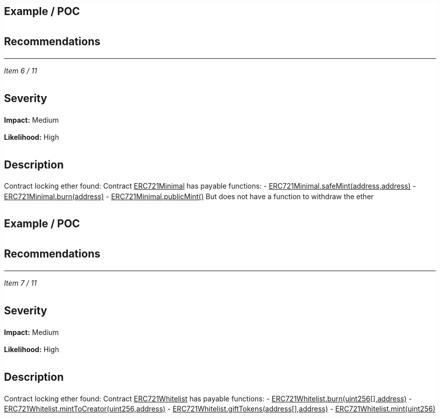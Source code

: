 
## Example / POC

## Recommendations

---

_Item 6 / 11_

## Severity

**Impact:** Medium

**Likelihood:** High

## Description

 Contract locking ether found:
	Contract [ERC721Minimal](https://github.com/madnfts/madnfts-solidity-contracts/tree/c128e6780c557dc8eb432c6545ebc2411b26cbd3/contracts/lib/tokens/ERC721/Impl/ERC721Minimal.sol#L15-L311) has payable functions:
	 - [ERC721Minimal.safeMint(address,address)](https://github.com/madnfts/madnfts-solidity-contracts/tree/c128e6780c557dc8eb432c6545ebc2411b26cbd3/contracts/lib/tokens/ERC721/Impl/ERC721Minimal.sol#L77-L86)
	 - [ERC721Minimal.burn(address)](https://github.com/madnfts/madnfts-solidity-contracts/tree/c128e6780c557dc8eb432c6545ebc2411b26cbd3/contracts/lib/tokens/ERC721/Impl/ERC721Minimal.sol#L88-L95)
	 - [ERC721Minimal.publicMint()](https://github.com/madnfts/madnfts-solidity-contracts/tree/c128e6780c557dc8eb432c6545ebc2411b26cbd3/contracts/lib/tokens/ERC721/Impl/ERC721Minimal.sol#L188-L199)
	But does not have a function to withdraw the ether


## Example / POC

## Recommendations

---

_Item 7 / 11_

## Severity

**Impact:** Medium

**Likelihood:** High

## Description

 Contract locking ether found:
	Contract [ERC721Whitelist](https://github.com/madnfts/madnfts-solidity-contracts/tree/c128e6780c557dc8eb432c6545ebc2411b26cbd3/contracts/lib/tokens/ERC721/Impl/ERC721Whitelist.sol#L18-L669) has payable functions:
	 - [ERC721Whitelist.burn(uint256[],address)](https://github.com/madnfts/madnfts-solidity-contracts/tree/c128e6780c557dc8eb432c6545ebc2411b26cbd3/contracts/lib/tokens/ERC721/Impl/ERC721Whitelist.sol#L267-L291)
	 - [ERC721Whitelist.mintToCreator(uint256,address)](https://github.com/madnfts/madnfts-solidity-contracts/tree/c128e6780c557dc8eb432c6545ebc2411b26cbd3/contracts/lib/tokens/ERC721/Impl/ERC721Whitelist.sol#L293-L317)
	 - [ERC721Whitelist.giftTokens(address[],address)](https://github.com/madnfts/madnfts-solidity-contracts/tree/c128e6780c557dc8eb432c6545ebc2411b26cbd3/contracts/lib/tokens/ERC721/Impl/ERC721Whitelist.sol#L321-L349)
	 - [ERC721Whitelist.mint(uint256)](https://github.com/madnfts/madnfts-solidity-contracts/tree/c128e6780c557dc8eb432c6545ebc2411b26cbd3/contracts/lib/tokens/ERC721/Impl/ERC721Whitelist.sol#L434-L460)